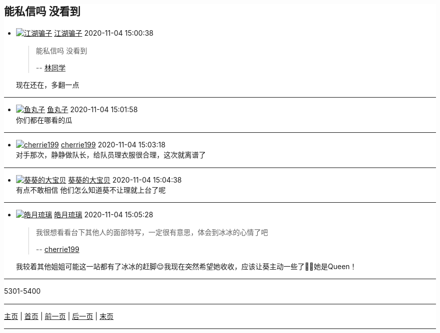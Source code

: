   能私信吗 没看到  
---
* [![江湖骗子](https://img3.doubanio.com/icon/u216744860-1.jpg)](https://www.douban.com/people/216744860/)    [江湖骗子](https://www.douban.com/people/216744860/)    2020-11-04 15:00:38  
  >能私信吗 没看到  
  >
  >-- [林同学](https://www.douban.com/people/185437728/)  
  
  现在还在，多翻一点  
---
* [![鱼丸子](https://img9.doubanio.com/icon/u43183830-5.jpg)](https://www.douban.com/people/43183830/)    [鱼丸子](https://www.douban.com/people/43183830/)    2020-11-04 15:01:58  
  你们都在哪看的瓜  
---
* [![cherrie199](https://img3.doubanio.com/icon/u195510471-1.jpg)](https://www.douban.com/people/195510471/)    [cherrie199](https://www.douban.com/people/195510471/)    2020-11-04 15:03:18  
  对手那次，静静做队长，给队员理衣服很合理，这次就离谱了  
---
* [![葵葵的大宝贝](https://img3.doubanio.com/icon/u196003397-1.jpg)](https://www.douban.com/people/196003397/)    [葵葵的大宝贝](https://www.douban.com/people/196003397/)    2020-11-04 15:04:38  
  有点不敢相信 他们怎么知道葵不让理就上台了呢  
---
* [![皓月琉璃](https://img2.doubanio.com/icon/u153884600-3.jpg)](https://www.douban.com/people/153884600/)    [皓月琉璃](https://www.douban.com/people/153884600/)    2020-11-04 15:05:28  
  >我很想看看台下其他人的面部特写，一定很有意思，体会到冰冰的心情了吧  
  >
  >-- [cherrie199](https://www.douban.com/people/195510471/)  
  
  我较着其他姐姐可能这一站都有了冰冰的赶脚😌我现在突然希望她收收，应该让葵主动一些了🤨😏她是Queen！  
---

5301-5400

---

[主页](./main.md "main.md") | [首页](./comments1-100.md "comments1-100.md") | [前一页](./comments5201-5300.md "comments5201-5300.md") | [后一页](./comments5401-5500.md "comments5401-5500.md") | [末页](./comments7601-7700.md "comments7601-7700.md")  

---
